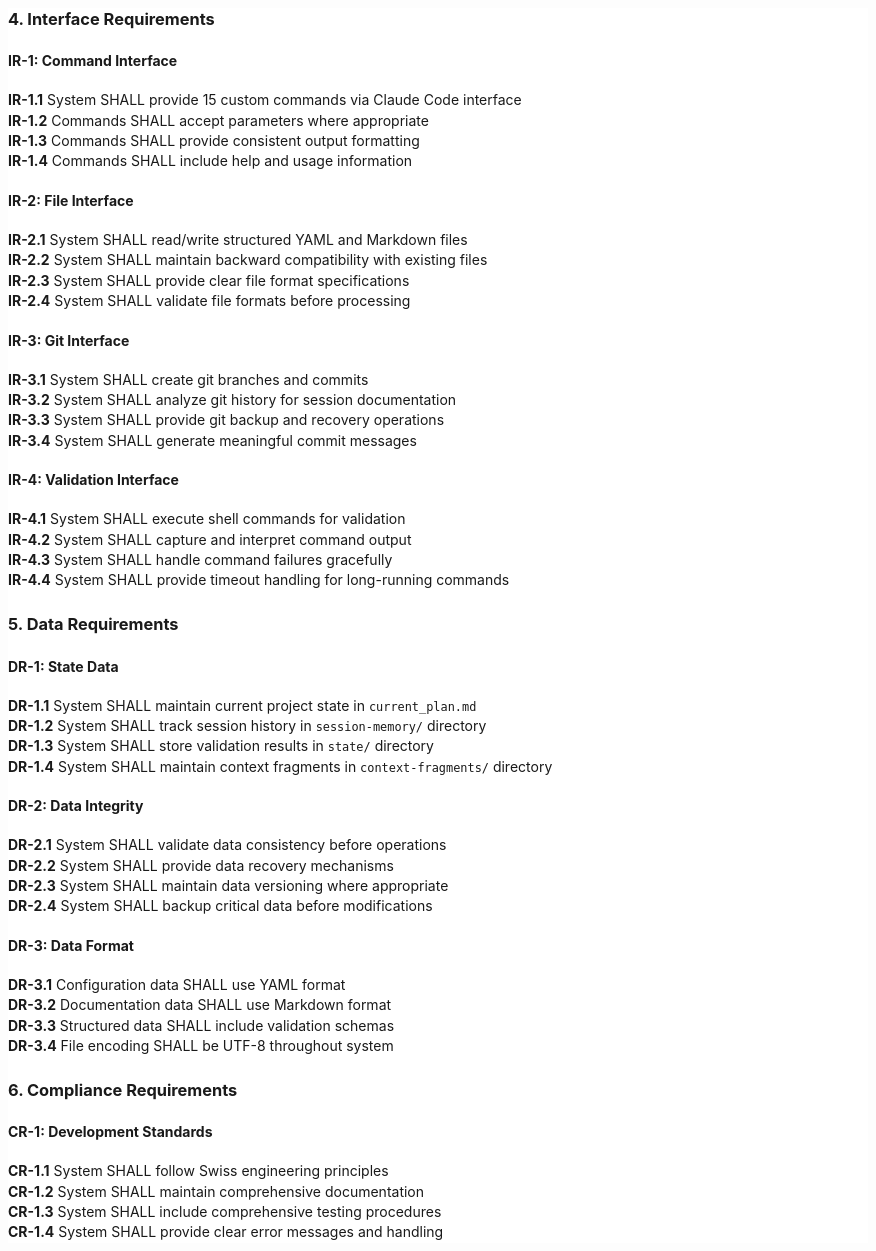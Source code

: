 ### **4. Interface Requirements**

#### **IR-1: Command Interface**
**IR-1.1** System SHALL provide 15 custom commands via Claude Code interface  
**IR-1.2** Commands SHALL accept parameters where appropriate  
**IR-1.3** Commands SHALL provide consistent output formatting  
**IR-1.4** Commands SHALL include help and usage information  

#### **IR-2: File Interface**
**IR-2.1** System SHALL read/write structured YAML and Markdown files  
**IR-2.2** System SHALL maintain backward compatibility with existing files  
**IR-2.3** System SHALL provide clear file format specifications  
**IR-2.4** System SHALL validate file formats before processing  

#### **IR-3: Git Interface**
**IR-3.1** System SHALL create git branches and commits  
**IR-3.2** System SHALL analyze git history for session documentation  
**IR-3.3** System SHALL provide git backup and recovery operations  
**IR-3.4** System SHALL generate meaningful commit messages  

#### **IR-4: Validation Interface**
**IR-4.1** System SHALL execute shell commands for validation  
**IR-4.2** System SHALL capture and interpret command output  
**IR-4.3** System SHALL handle command failures gracefully  
**IR-4.4** System SHALL provide timeout handling for long-running commands  

### **5. Data Requirements**

#### **DR-1: State Data**
**DR-1.1** System SHALL maintain current project state in `current_plan.md`  
**DR-1.2** System SHALL track session history in `session-memory/` directory  
**DR-1.3** System SHALL store validation results in `state/` directory  
**DR-1.4** System SHALL maintain context fragments in `context-fragments/` directory  

#### **DR-2: Data Integrity**
**DR-2.1** System SHALL validate data consistency before operations  
**DR-2.2** System SHALL provide data recovery mechanisms  
**DR-2.3** System SHALL maintain data versioning where appropriate  
**DR-2.4** System SHALL backup critical data before modifications  

#### **DR-3: Data Format**
**DR-3.1** Configuration data SHALL use YAML format  
**DR-3.2** Documentation data SHALL use Markdown format  
**DR-3.3** Structured data SHALL include validation schemas  
**DR-3.4** File encoding SHALL be UTF-8 throughout system  

### **6. Compliance Requirements**

#### **CR-1: Development Standards**
**CR-1.1** System SHALL follow Swiss engineering principles  
**CR-1.2** System SHALL maintain comprehensive documentation  
**CR-1.3** System SHALL include comprehensive testing procedures  
**CR-1.4** System SHALL provide clear error messages and handling  
